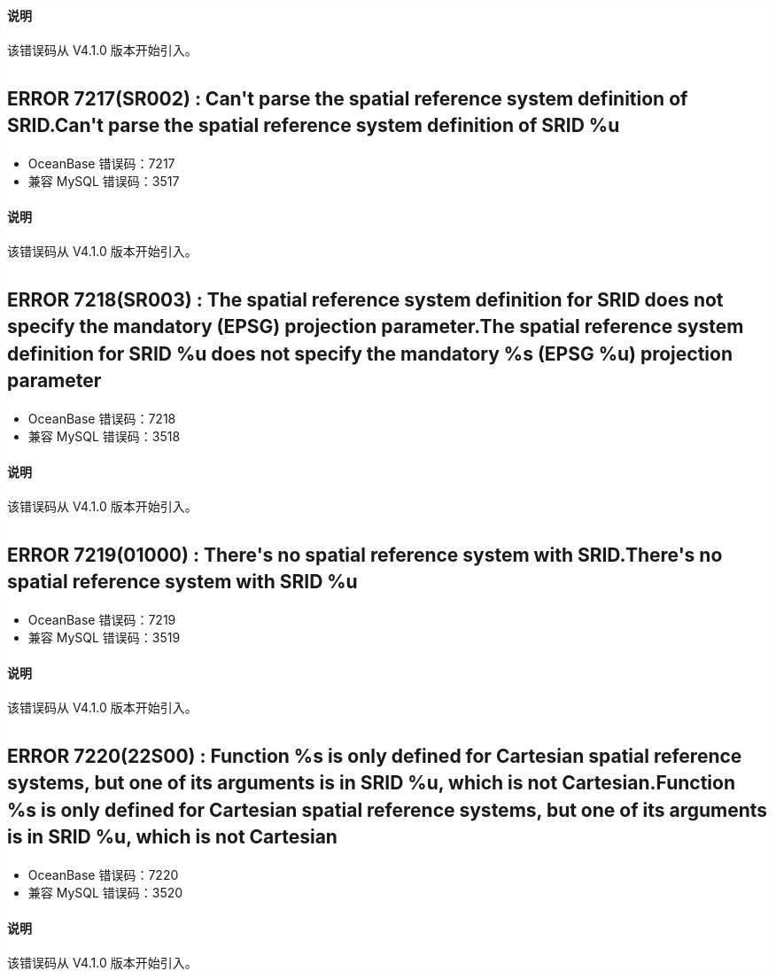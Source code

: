 <main id="notice" type='explain'>
  <h4>说明</h4>
  <p>该错误码从 V4.1.0 版本开始引入。</p>
</main>

## ERROR 7217(SR002) : Can\'t parse the spatial reference system definition of SRID.Can\'t parse the spatial reference system definition of SRID %u

* OceanBase 错误码：7217
* 兼容 MySQL 错误码：3517

<main id="notice" type='explain'>
  <h4>说明</h4>
  <p>该错误码从 V4.1.0 版本开始引入。</p>
</main>

## ERROR 7218(SR003) : The spatial reference system definition for SRID does not specify the mandatory (EPSG) projection parameter.The spatial reference system definition for SRID %u does not specify the mandatory %s (EPSG %u) projection parameter

* OceanBase 错误码：7218
* 兼容 MySQL 错误码：3518

<main id="notice" type='explain'>
  <h4>说明</h4>
  <p>该错误码从 V4.1.0 版本开始引入。</p>
</main>

## ERROR 7219(01000) : There\'s no spatial reference system with SRID.There\'s no spatial reference system with SRID %u

* OceanBase 错误码：7219
* 兼容 MySQL 错误码：3519

<main id="notice" type='explain'>
  <h4>说明</h4>
  <p>该错误码从 V4.1.0 版本开始引入。</p>
</main>

## ERROR 7220(22S00) : Function %s is only defined for Cartesian spatial reference systems, but one of its arguments is in SRID %u, which is not Cartesian.Function %s is only defined for Cartesian spatial reference systems, but one of its arguments is in SRID %u, which is not Cartesian

* OceanBase 错误码：7220
* 兼容 MySQL 错误码：3520

<main id="notice" type='explain'>
  <h4>说明</h4>
  <p>该错误码从 V4.1.0 版本开始引入。</p>
</main>
